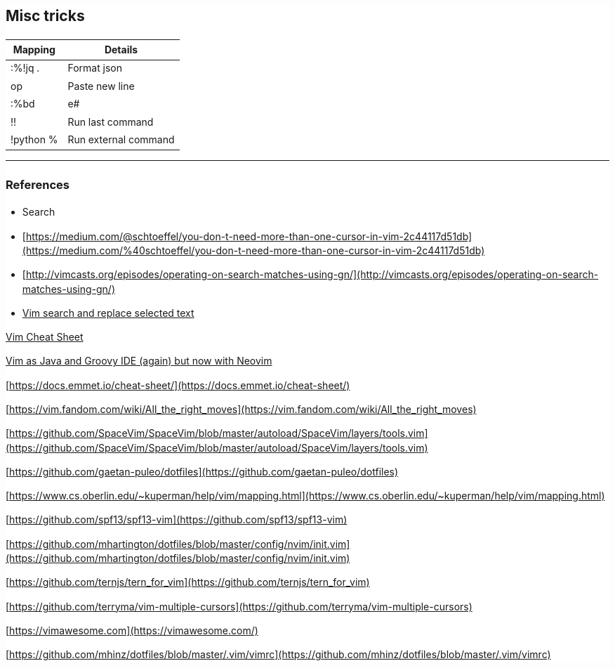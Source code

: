 
## Misc tricks

| Mapping         | Details
| --------------- | -------------------------------------------------
| :%!jq .         | Format json
| o<Esc>p         | Paste new line
| :%bd|e#         | Close all buffers except actual
| !!              | Run last command
| !python %       | Run external command
  ---
### References

  * Search
  * [https://medium.com/@schtoeffel/you-don-t-need-more-than-one-cursor-in-vim-2c44117d51db](https://medium.com/%40schtoeffel/you-don-t-need-more-than-one-cursor-in-vim-2c44117d51db)

  * [http://vimcasts.org/episodes/operating-on-search-matches-using-gn/](http://vimcasts.org/episodes/operating-on-search-matches-using-gn/)

  * [Vim search and replace selected text](https://stackoverflow.com/questions/676600/vim-search-and-replace-selected-text)

  [Vim Cheat Sheet](https://vim.rtorr.com/)

  [Vim as Java and Groovy IDE (again) but now with Neovim](https://www.galiglobal.com/blog/2017/20170226-Vim-as-Java-IDE-again.html)

  [https://docs.emmet.io/cheat-sheet/](https://docs.emmet.io/cheat-sheet/)

  [https://vim.fandom.com/wiki/All_the_right_moves](https://vim.fandom.com/wiki/All_the_right_moves)

  [https://github.com/SpaceVim/SpaceVim/blob/master/autoload/SpaceVim/layers/tools.vim](https://github.com/SpaceVim/SpaceVim/blob/master/autoload/SpaceVim/layers/tools.vim)

  [https://github.com/gaetan-puleo/dotfiles](https://github.com/gaetan-puleo/dotfiles)

  [https://www.cs.oberlin.edu/~kuperman/help/vim/mapping.html](https://www.cs.oberlin.edu/~kuperman/help/vim/mapping.html)

  [https://github.com/spf13/spf13-vim](https://github.com/spf13/spf13-vim)

  [https://github.com/mhartington/dotfiles/blob/master/config/nvim/init.vim](https://github.com/mhartington/dotfiles/blob/master/config/nvim/init.vim)

  [https://github.com/ternjs/tern_for_vim](https://github.com/ternjs/tern_for_vim)

  [https://github.com/terryma/vim-multiple-cursors](https://github.com/terryma/vim-multiple-cursors)

  [https://vimawesome.com](https://vimawesome.com/)

  [https://github.com/mhinz/dotfiles/blob/master/.vim/vimrc](https://github.com/mhinz/dotfiles/blob/master/.vim/vimrc)

